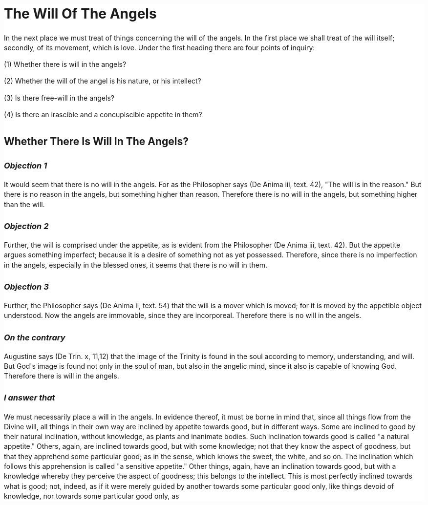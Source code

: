 # The Will Of The Angels

In the next place we must treat of things concerning the will of
the angels. In the first place we shall treat of the will itself;
secondly, of its movement, which is love. Under the first heading
there are four points of inquiry:

(1) Whether there is will in the angels?

(2) Whether the will of the angel is his nature, or his intellect?

(3) Is there free-will in the angels?

(4) Is there an irascible and a concupiscible appetite in them?


## Whether There Is Will In The Angels?

### *Objection 1*
It would seem that there is no will in the angels. For
as the Philosopher says (De Anima iii, text. 42), "The will is in the
reason." But there is no reason in the angels, but something higher
than reason. Therefore there is no will in the angels, but something
higher than the will.

### *Objection 2*
Further, the will is comprised under the appetite, as is
evident from the Philosopher (De Anima iii, text. 42). But the
appetite argues something imperfect; because it is a desire of
something not as yet possessed. Therefore, since there is no
imperfection in the angels, especially in the blessed ones, it
seems that there is no will in them.

### *Objection 3*
Further, the Philosopher says (De Anima ii, text. 54) that
the will is a mover which is moved; for it is moved by the appetible
object understood. Now the angels are immovable, since they are
incorporeal. Therefore there is no will in the angels.

### *On the contrary*
Augustine says (De Trin. x, 11,12) that the
image of the Trinity is found in the soul according to memory,
understanding, and will. But God's image is found not only in the
soul of man, but also in the angelic mind, since it also is capable
of knowing God. Therefore there is will in the angels.

### *I answer that*
We must necessarily place a will in the angels. In
evidence thereof, it must be borne in mind that, since all things flow
from the Divine will, all things in their own way are inclined by
appetite towards good, but in different ways. Some are inclined to
good by their natural inclination, without knowledge, as plants and
inanimate bodies. Such inclination towards good is called "a natural
appetite." Others, again, are inclined towards good, but with some
knowledge; not that they know the aspect of goodness, but that they
apprehend some particular good; as in the sense, which knows the
sweet, the white, and so on. The inclination which follows this
apprehension is called "a sensitive appetite." Other things, again,
have an inclination towards good, but with a knowledge whereby they
perceive the aspect of goodness; this belongs to the intellect. This
is most perfectly inclined towards what is good; not, indeed, as if it
were merely guided by another towards some particular good only, like
things devoid of knowledge, nor towards some particular good only, as